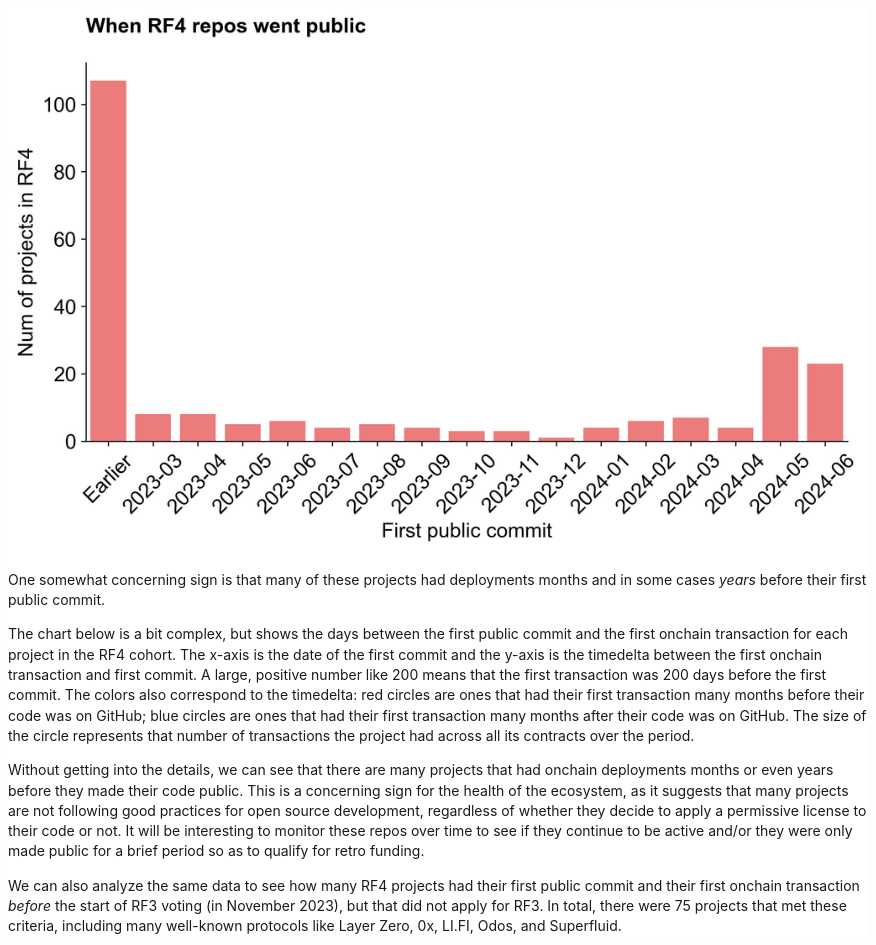 ![Open Source Commit History](output_27_1.png)

One somewhat concerning sign is that many of these projects had deployments months and in some cases _years_ before their first public commit.

The chart below is a bit complex, but shows the days between the first public commit and the first onchain transaction for each project in the RF4 cohort. The x-axis is the date of the first commit and the y-axis is the timedelta between the first onchain transaction and first commit. A large, positive number like 200 means that the first transaction was 200 days before the first commit. The colors also correspond to the timedelta: red circles are ones that had their first transaction many months before their code was on GitHub; blue circles are ones that had their first transaction many months after their code was on GitHub. The size of the circle represents that number of transactions the project had across all its contracts over the period.

Without getting into the details, we can see that there are many projects that had onchain deployments months or even years before they made their code public. This is a concerning sign for the health of the ecosystem, as it suggests that many projects are not following good practices for open source development, regardless of whether they decide to apply a permissive license to their code or not. It will be interesting to monitor these repos over time to see if they continue to be active and/or they were only made public for a brief period so as to qualify for retro funding.

We can also analyze the same data to see how many RF4 projects had their first public commit and their first onchain transaction _before_ the start of RF3 voting (in November 2023), but that did not apply for RF3. In total, there were 75 projects that met these criteria, including many well-known protocols like Layer Zero, 0x, LI.FI, Odos, and Superfluid.
